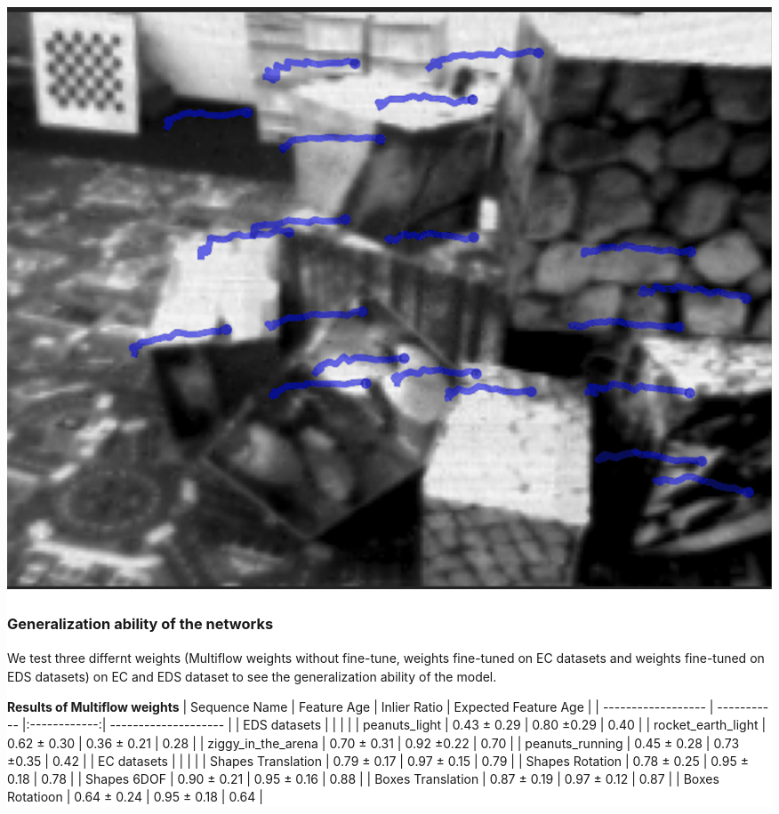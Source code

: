 ![Outcome of the EC dataset](images/figure1.png)




 
### Generalization ability of the networks
We test three differnt weights (Multiflow weights without fine-tune, weights fine-tuned on EC datasets and weights fine-tuned on EDS datasets) on EC and EDS dataset to see the generalization ability of the model.

**Results of Multiflow weights**
| Sequence Name      | Feature Age | Inlier Ratio | Expected Feature Age |
| ------------------ | ----------- |:------------:| -------------------- |
| EDS datasets       |             |              |                      |
| peanuts_light      | 0.43 ± 0.29 | 0.80 ±0.29  | 0.40                 |
| rocket_earth_light | 0.62 ± 0.30 | 0.36 ± 0.21  | 0.28                 |
| ziggy_in_the_arena | 0.70 ± 0.31 | 0.92 ±0.22  | 0.70                 |
| peanuts_running    | 0.45 ± 0.28 | 0.73 ±0.35  | 0.42                 |
| EC datasets        |             |              |                      |
| Shapes Translation | 0.79 ± 0.17 | 0.97 ± 0.15  | 0.79                 |
| Shapes Rotation    | 0.78 ± 0.25 | 0.95 ± 0.18  | 0.78                 |
| Shapes 6DOF        | 0.90 ± 0.21 | 0.95 ± 0.16  | 0.88                 |
| Boxes Translation  | 0.87 ± 0.19 | 0.97 ± 0.12  | 0.87                 |
| Boxes Rotatioon    | 0.64 ± 0.24 | 0.95 ± 0.18  | 0.64                 |